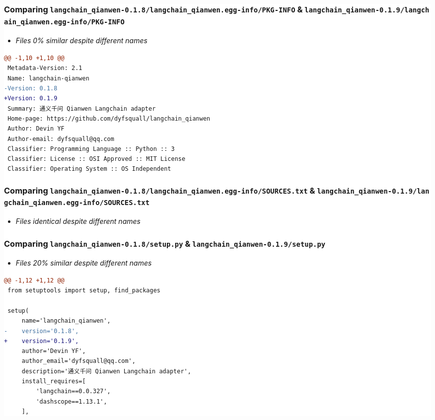 ### Comparing `langchain_qianwen-0.1.8/langchain_qianwen.egg-info/PKG-INFO` & `langchain_qianwen-0.1.9/langchain_qianwen.egg-info/PKG-INFO`

 * *Files 0% similar despite different names*

```diff
@@ -1,10 +1,10 @@
 Metadata-Version: 2.1
 Name: langchain-qianwen
-Version: 0.1.8
+Version: 0.1.9
 Summary: 通义千问 Qianwen Langchain adapter
 Home-page: https://github.com/dyfsquall/langchain_qianwen
 Author: Devin YF
 Author-email: dyfsquall@qq.com
 Classifier: Programming Language :: Python :: 3
 Classifier: License :: OSI Approved :: MIT License
 Classifier: Operating System :: OS Independent
```

### Comparing `langchain_qianwen-0.1.8/langchain_qianwen.egg-info/SOURCES.txt` & `langchain_qianwen-0.1.9/langchain_qianwen.egg-info/SOURCES.txt`

 * *Files identical despite different names*

### Comparing `langchain_qianwen-0.1.8/setup.py` & `langchain_qianwen-0.1.9/setup.py`

 * *Files 20% similar despite different names*

```diff
@@ -1,12 +1,12 @@
 from setuptools import setup, find_packages
 
 setup(
     name='langchain_qianwen',
-    version='0.1.8',
+    version='0.1.9',
     author='Devin YF',
     author_email='dyfsquall@qq.com',
     description='通义千问 Qianwen Langchain adapter',
     install_requires=[
         'langchain==0.0.327',
         'dashscope==1.13.1',
     ],
```

